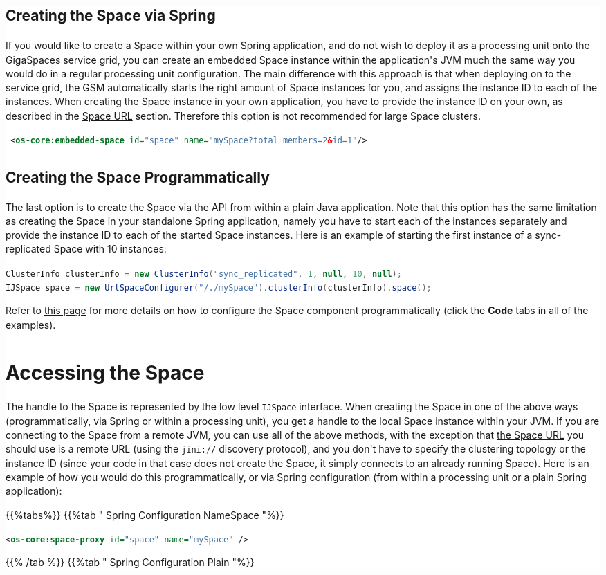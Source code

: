 ## Creating the Space via Spring

If you would like to create a Space within your own Spring application, and do not wish to deploy it as a processing unit onto the GigaSpaces service grid, you can create an embedded Space instance within the application's JVM much the same way you would do in a regular processing unit configuration. The main difference with this approach is that when deploying on to the service grid, the GSM automatically starts the right amount of Space instances for you, and assigns the instance ID to each of the instances.
When creating the Space instance in your own application, you have to provide the instance ID on your own, as described in the [Space URL](./the-space-configuration.html) section. Therefore this option is not recommended for large Space clusters.


```xml
 <os-core:embedded-space id="space" name="mySpace?total_members=2&id=1"/>
```

## Creating the Space Programmatically

The last option is to create the Space via the API from within a plain Java application. Note that this option has the same limitation as creating the Space in your standalone Spring application, namely you have to start each of the instances separately and provide the instance ID to each of the started Space instances. Here is an example of starting the first instance of a sync-replicated Space with 10 instances:

```java
ClusterInfo clusterInfo = new ClusterInfo("sync_replicated", 1, null, 10, null);
IJSpace space = new UrlSpaceConfigurer("/./mySpace").clusterInfo(clusterInfo).space();
```

Refer to [this page](./the-gigaspace-interface-overview.html) for more details on how to configure the Space component programmatically (click the **Code** tabs in all of the examples).


# Accessing the Space

The handle to the Space is represented by the low level `IJSpace` interface. When creating the Space in one of the above ways (programmatically, via Spring or within a processing unit), you get a handle to the local Space instance within your JVM.
If you are connecting to the Space from a remote JVM, you can use all of the above methods, with the exception that [the Space URL](./the-space-configuration.html) you should use is a remote URL (using the `jini://` discovery protocol), and you don't have to specify the clustering topology or the instance ID (since your code in that case does not create the Space, it simply connects to an already running Space).
Here is an example of how you would do this programmatically, or via Spring configuration (from within a processing unit or a plain Spring application):

{{%tabs%}}
{{%tab "  Spring Configuration NameSpace "%}}

```xml
<os-core:space-proxy id="space" name="mySpace" />
```
{{% /tab %}}
{{%tab "  Spring Configuration Plain "%}}
